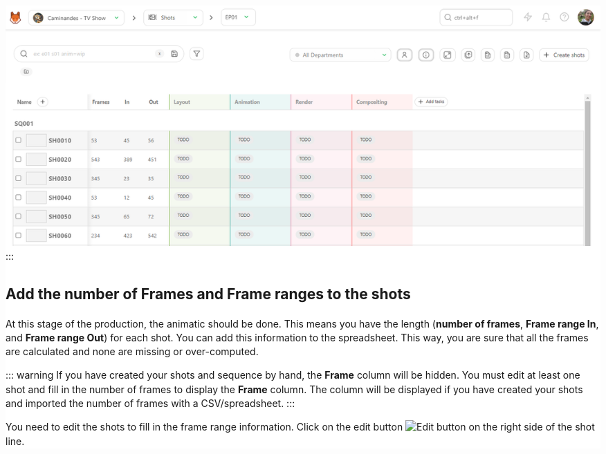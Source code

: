 ![Import data copy paste data](../img/getting-started/import_result_shot.png)
:::



## Add the number of Frames and Frame ranges to the shots

At this stage of the production, the animatic should be done. This means you have
the length (**number of frames**, **Frame range In**, and **Frame range Out**) for each shot. You can
add this information to the spreadsheet. This way, you are sure that all
the frames are calculated and none are missing or over-computed.

::: warning
If you have created your shots and sequence by hand, 
the **Frame** column will be hidden. You must edit at least one shot and fill in the number of frames to display the **Frame** column.
The column will be displayed if you have created your shots and imported the number of frames with a CSV/spreadsheet.
:::



You need to edit the shots to fill in the frame range information. Click on the
edit button ![Edit button](../img/getting-started/edit_button.png) on the right
side of the shot line.
